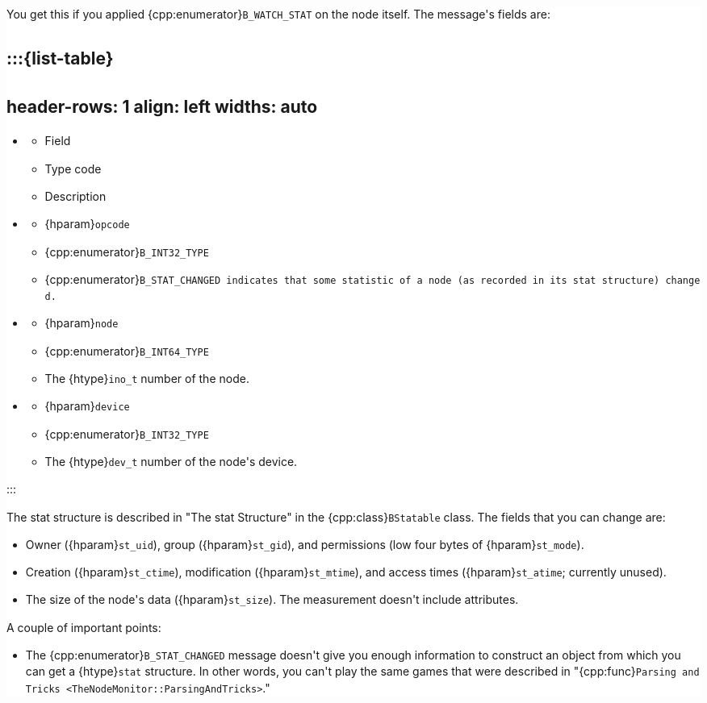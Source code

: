 You get this if you applied {cpp:enumerator}`B_WATCH_STAT` on the node
itself. The message's fields are:

:::{list-table}
---
header-rows: 1
align: left
widths: auto
---
-
	- Field

	- Type code

	- Description

-
	- {hparam}`opcode`

	- {cpp:enumerator}`B_INT32_TYPE`

	- {cpp:enumerator}`B_STAT_CHANGED indicates that some statistic of a node (as
recorded in its stat structure) changed.`

-
	- {hparam}`node`

	- {cpp:enumerator}`B_INT64_TYPE`

	- The {htype}`ino_t` number of the node.

-
	- {hparam}`device`

	- {cpp:enumerator}`B_INT32_TYPE`

	- The {htype}`dev_t` number of the node's device.


:::

The stat structure is described in "The stat Structure" in the
{cpp:class}`BStatable` class. The fields that you can change are:

- Owner ({hparam}`st_uid`), group ({hparam}`st_gid`), and permissions (low
  four bytes of {hparam}`st_mode`).

- Creation ({hparam}`st_ctime`), modification ({hparam}`st_mtime`), and
  access times ({hparam}`st_atime`; currently unused).

- The size of the node's data ({hparam}`st_size`). The measurement doesn't
  include attributes.

A couple of important points:

- The {cpp:enumerator}`B_STAT_CHANGED` message doesn't give you enough
  information to construct an object from which you can get a {htype}`stat`
  structure. In other words, you can't play the same games that were
  described in "{cpp:func}`Parsing and Tricks
  <TheNodeMonitor::ParsingAndTricks>`."
